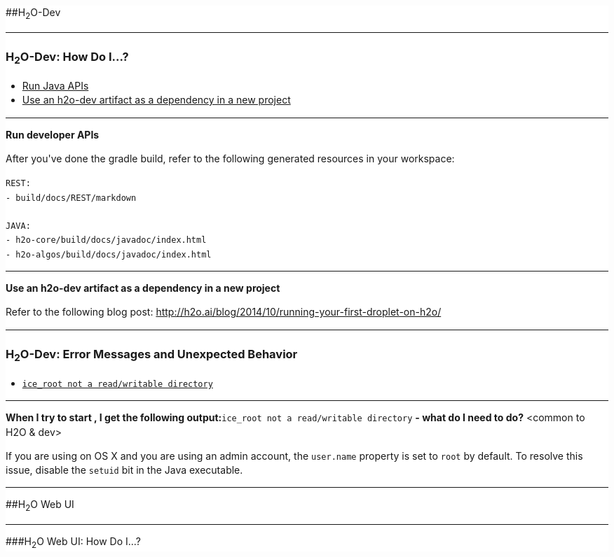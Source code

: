 <a name="H2ODev"></a>
##H<sub>2</sub>O-Dev


---
<a name="H2ODevHowDoI"></a>
### H<sub>2</sub>O-Dev: How Do I...?


- [Run Java APIs](#H2ODevAPI)
- [Use an h2o-dev artifact as a dependency in a new project](#H2ODevArtifact)

---

<a name="H2ODevAPI"></a>
**Run developer APIs** 

After you've done the gradle build, refer to the following generated resources in your workspace:

	REST: 
	- build/docs/REST/markdown
	
	JAVA: 
	- h2o-core/build/docs/javadoc/index.html
	- h2o-algos/build/docs/javadoc/index.html

---

<a name="H2ODevArtifact"></a>
**Use an h2o-dev artifact as a dependency in a new project**

Refer to the following blog post: <http://h2o.ai/blog/2014/10/running-your-first-droplet-on-h2o/>

---


<a name="H2ODevErr"></a>
### H<sub>2</sub>O-Dev: Error Messages and Unexpected Behavior


- [`ice_root not a read/writable directory`](#H2ODevIceRoot)

---
<a name="H2ODevErrIceRoot"></a> 
**When I try to start , I get the following output:**`ice_root not a read/writable directory` **- what do I need to do?** <common to H2O & dev>


If you are using  on OS X and you are using an admin account, the `user.name` property is set to `root` by default.  To resolve this issue, disable the `setuid` bit in the Java executable. 

---
<a name="H2OWebUI"></a>
##H<sub>2</sub>O Web UI

---
<a name="H2OWebUIHowDoI"></a>
###H<sub>2</sub>O Web UI: How Do I...?

